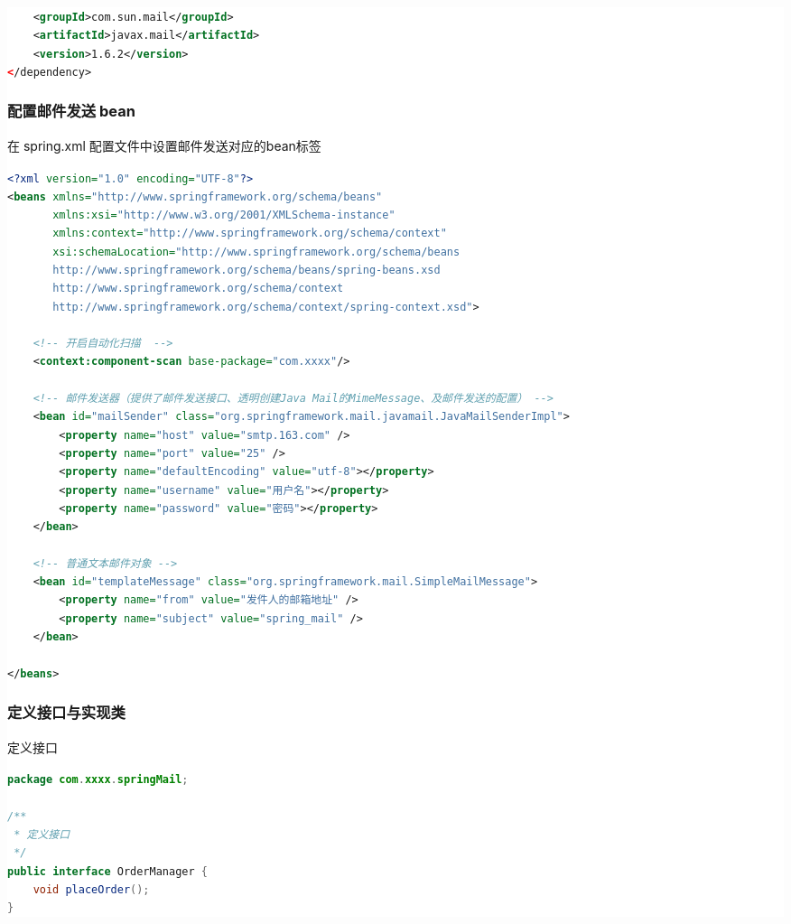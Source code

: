 ```xml
    <groupId>com.sun.mail</groupId>
    <artifactId>javax.mail</artifactId>
    <version>1.6.2</version>
</dependency>
```

### 配置邮件发送 bean 

在 spring.xml 配置文件中设置邮件发送对应的bean标签

```xml
<?xml version="1.0" encoding="UTF-8"?>
<beans xmlns="http://www.springframework.org/schema/beans"
       xmlns:xsi="http://www.w3.org/2001/XMLSchema-instance"
       xmlns:context="http://www.springframework.org/schema/context"
       xsi:schemaLocation="http://www.springframework.org/schema/beans
       http://www.springframework.org/schema/beans/spring-beans.xsd
       http://www.springframework.org/schema/context
       http://www.springframework.org/schema/context/spring-context.xsd">

    <!-- 开启自动化扫描  -->
    <context:component-scan base-package="com.xxxx"/>

    <!-- 邮件发送器（提供了邮件发送接口、透明创建Java Mail的MimeMessage、及邮件发送的配置） -->
    <bean id="mailSender" class="org.springframework.mail.javamail.JavaMailSenderImpl">
        <property name="host" value="smtp.163.com" />
        <property name="port" value="25" />
        <property name="defaultEncoding" value="utf-8"></property>
        <property name="username" value="用户名"></property>
        <property name="password" value="密码"></property>
    </bean>

    <!-- 普通文本邮件对象 -->
    <bean id="templateMessage" class="org.springframework.mail.SimpleMailMessage">
        <property name="from" value="发件人的邮箱地址" />
        <property name="subject" value="spring_mail" />
    </bean>

</beans>

```

### 定义接口与实现类 

定义接口

```java
package com.xxxx.springMail;

/**
 * 定义接口
 */
public interface OrderManager {
    void placeOrder();
}
```
